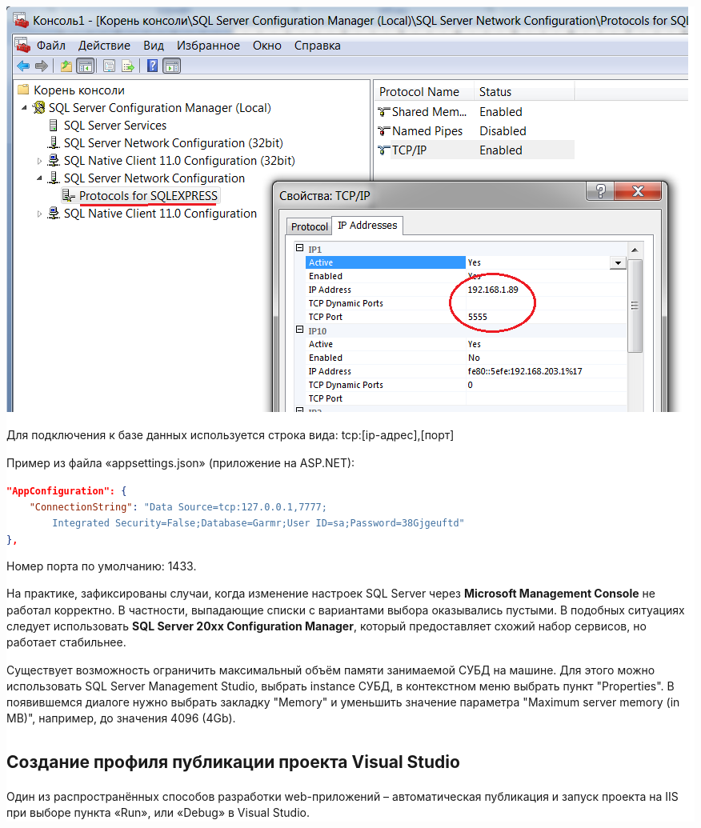 ![Настройка SQL](/images/iisSSCM.png)

Для подключения к базе данных используется строка вида: tcp:[ip-адрес],[порт]

Пример из файла «appsettings.json» (приложение на ASP.NET):

```json
"AppConfiguration": {
	"ConnectionString": "Data Source=tcp:127.0.0.1,7777;
		Integrated Security=False;Database=Garmr;User ID=sa;Password=38Gjgeuftd"
},
```

Номер порта по умолчанию: 1433.

На практике, зафиксированы случаи, когда изменение настроек SQL Server через **Microsoft Management Console** не работал корректно. В частности, выпадающие списки с вариантами выбора оказывались пустыми. В подобных ситуациях следует использовать **SQL Server 20xx Configuration Manager**, который предоставляет схожий набор сервисов, но работает стабильнее.

Существует возможность ограничить максимальный объём памяти занимаемой СУБД на машине. Для этого можно использовать SQL Server Management Studio, выбрать instance СУБД, в контекстном меню выбрать пункт "Properties". В появившемся диалоге нужно выбрать закладку "Memory" и уменьшить значение параметра "Maximum server memory (in MB)", например, до значения 4096 (4Gb).

## Создание профиля публикации проекта Visual Studio

Один из распространённых способов разработки web-приложений – автоматическая публикация и запуск проекта на IIS при выборе пункта «Run», или «Debug» в Visual Studio.
